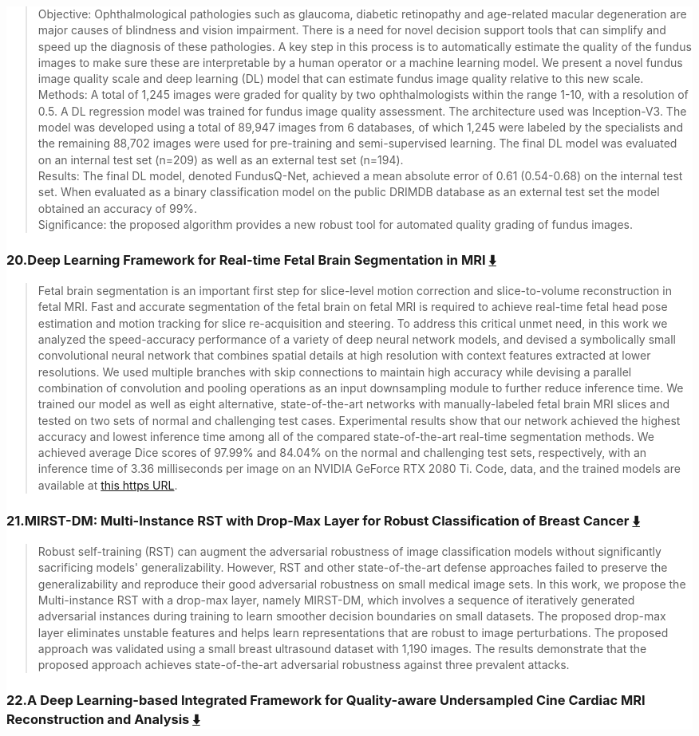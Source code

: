 >  Objective: Ophthalmological pathologies such as glaucoma, diabetic retinopathy and age-related macular degeneration are major causes of blindness and vision impairment. There is a need for novel decision support tools that can simplify and speed up the diagnosis of these pathologies. A key step in this process is to automatically estimate the quality of the fundus images to make sure these are interpretable by a human operator or a machine learning model. We present a novel fundus image quality scale and deep learning (DL) model that can estimate fundus image quality relative to this new scale. <br>Methods: A total of 1,245 images were graded for quality by two ophthalmologists within the range 1-10, with a resolution of 0.5. A DL regression model was trained for fundus image quality assessment. The architecture used was Inception-V3. The model was developed using a total of 89,947 images from 6 databases, of which 1,245 were labeled by the specialists and the remaining 88,702 images were used for pre-training and semi-supervised learning. The final DL model was evaluated on an internal test set (n=209) as well as an external test set (n=194). <br>Results: The final DL model, denoted FundusQ-Net, achieved a mean absolute error of 0.61 (0.54-0.68) on the internal test set. When evaluated as a binary classification model on the public DRIMDB database as an external test set the model obtained an accuracy of 99%. <br>Significance: the proposed algorithm provides a new robust tool for automated quality grading of fundus images.      
### 20.Deep Learning Framework for Real-time Fetal Brain Segmentation in MRI  [ :arrow_down: ](https://arxiv.org/pdf/2205.01675.pdf)
>  Fetal brain segmentation is an important first step for slice-level motion correction and slice-to-volume reconstruction in fetal MRI. Fast and accurate segmentation of the fetal brain on fetal MRI is required to achieve real-time fetal head pose estimation and motion tracking for slice re-acquisition and steering. To address this critical unmet need, in this work we analyzed the speed-accuracy performance of a variety of deep neural network models, and devised a symbolically small convolutional neural network that combines spatial details at high resolution with context features extracted at lower resolutions. We used multiple branches with skip connections to maintain high accuracy while devising a parallel combination of convolution and pooling operations as an input downsampling module to further reduce inference time. We trained our model as well as eight alternative, state-of-the-art networks with manually-labeled fetal brain MRI slices and tested on two sets of normal and challenging test cases. Experimental results show that our network achieved the highest accuracy and lowest inference time among all of the compared state-of-the-art real-time segmentation methods. We achieved average Dice scores of 97.99\% and 84.04\% on the normal and challenging test sets, respectively, with an inference time of 3.36 milliseconds per image on an NVIDIA GeForce RTX 2080 Ti. Code, data, and the trained models are available at <a class="link-external link-https" href="https://github.com/bchimagine/real_time_fetal_brain_segmentation" rel="external noopener nofollow">this https URL</a>.      
### 21.MIRST-DM: Multi-Instance RST with Drop-Max Layer for Robust Classification of Breast Cancer  [ :arrow_down: ](https://arxiv.org/pdf/2205.01674.pdf)
>  Robust self-training (RST) can augment the adversarial robustness of image classification models without significantly sacrificing models' generalizability. However, RST and other state-of-the-art defense approaches failed to preserve the generalizability and reproduce their good adversarial robustness on small medical image sets. In this work, we propose the Multi-instance RST with a drop-max layer, namely MIRST-DM, which involves a sequence of iteratively generated adversarial instances during training to learn smoother decision boundaries on small datasets. The proposed drop-max layer eliminates unstable features and helps learn representations that are robust to image perturbations. The proposed approach was validated using a small breast ultrasound dataset with 1,190 images. The results demonstrate that the proposed approach achieves state-of-the-art adversarial robustness against three prevalent attacks.      
### 22.A Deep Learning-based Integrated Framework for Quality-aware Undersampled Cine Cardiac MRI Reconstruction and Analysis  [ :arrow_down: ](https://arxiv.org/pdf/2205.01673.pdf)